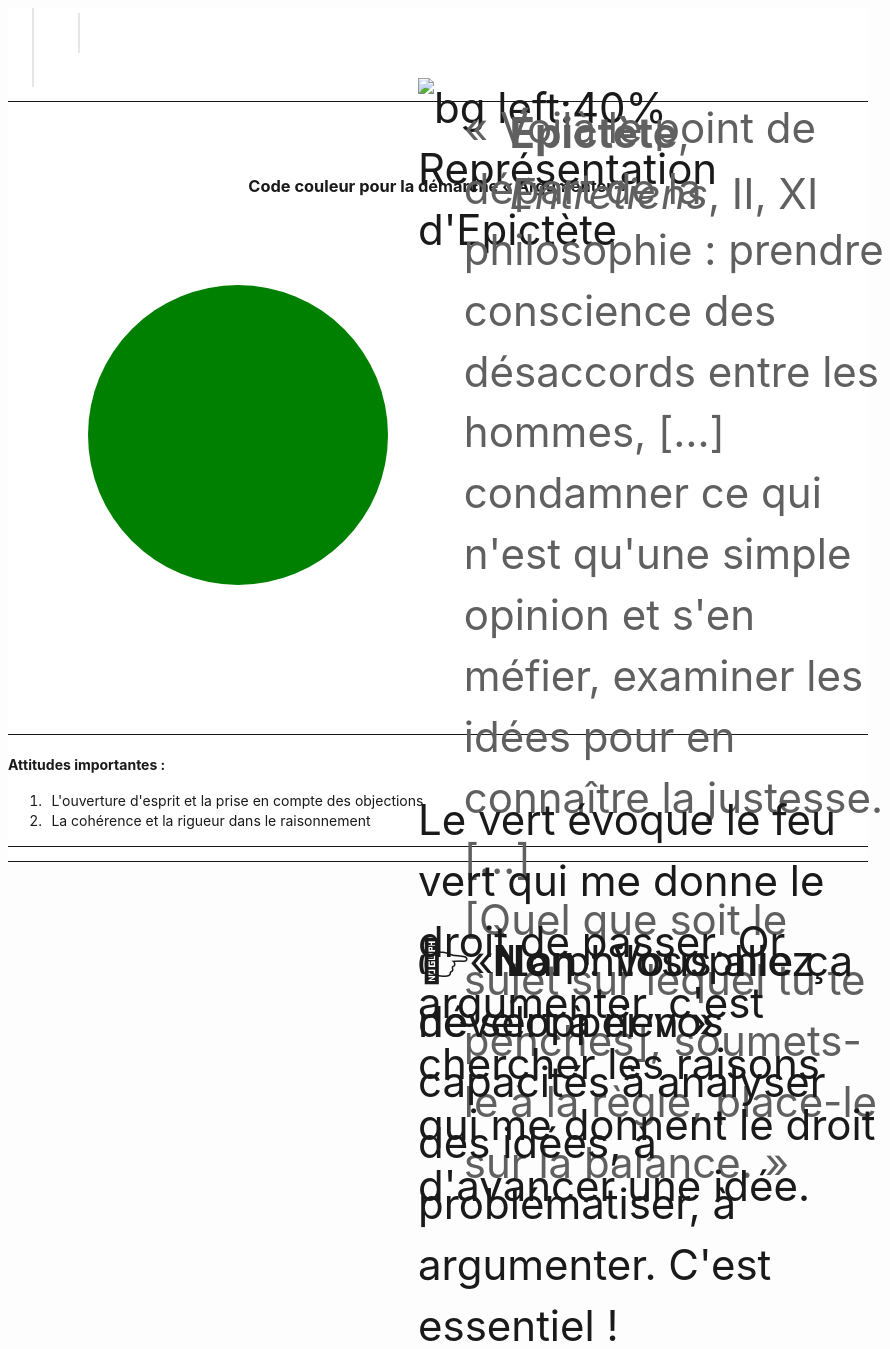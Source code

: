 
<style scoped>
blockquote blockquote{margin-top:-15px}
blockquote{padding:20px}
</style>
![bg left:40% Représentation d'Epictète](https://upload.wikimedia.org/wikipedia/commons/0/00/Epicteti_Enchiridion_Latinis_versibus_adumbratum_%28Oxford_1715%29_frontispiece.jpg)

>« Voilà le point de départ de la philosophie : prendre conscience des désaccords entre les hommes, […] condamner ce qui n'est qu'une simple opinion et s'en méfier, examiner les idées pour en connaître la justesse. […]<br>[Quel que soit le sujet sur lequel tu te penches], soumets-le à la règle, place-le sur la balance. »
>>**Épictète**, _Entretiens_, II, XI 




---

<style scoped>
h3{text-align:center; padding-top:50px;}
p{position:absolute; margin-left:410px; margin-top:70px; font-size:42px; margin-right:60px}
</style>

### Code couleur pour la démarche « Argumenter »
<svg height="500" width="400">
  <circle cx="230" cy="220" r="150" fill="green" />
</svg>

Le vert évoque le feu vert qui me donne le droit de passer.
Or argumenter, c'est chercher les raisons qui me donnent le droit d'avancer une idée.

---

<style scoped>
section{font-size:3.7em}
ol {margin-top:-0.2em; margin-left:1em; margin-right:1em;}
ol li{padding-left:0.4em}
</style>
#### Attitudes importantes :
1) L'ouverture d'esprit et la prise en compte des objections
2) La cohérence et la rigueur dans le raisonnement 



---
<style scoped>
section {font-size:3.6em}
p:nth-of-type(1){margin-bottom:0.75em;}
</style>
:facepalm:  « La philosophie ça ne sert à rien »

:point_right:  **Non** : Vous allez développer vos capacités à analyser des idées, à problématiser, à argumenter. C'est essentiel !

---
